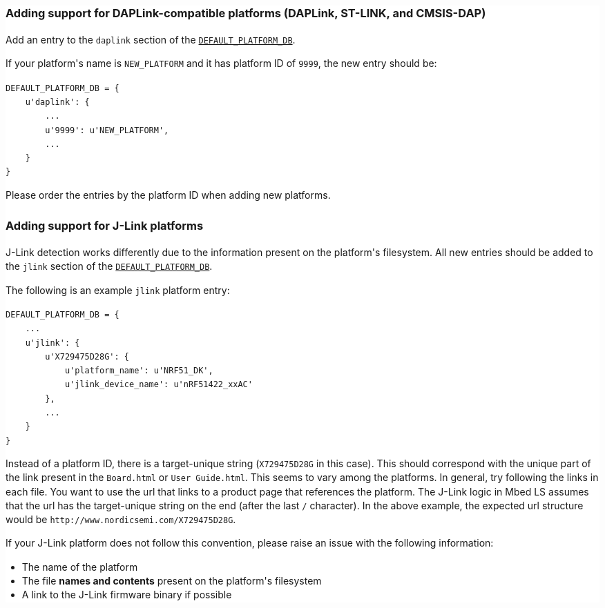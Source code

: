 ### Adding support for DAPLink-compatible platforms (DAPLink, ST-LINK, and CMSIS-DAP)

Add an entry to the `daplink` section of the [`DEFAULT_PLATFORM_DB`](https://github.com/ARMmbed/mbed-ls/blob/master/mbed_lstools/platform_database.py#L45).

If your platform's name is `NEW_PLATFORM` and it has platform ID of `9999`, the new entry should be:

```
DEFAULT_PLATFORM_DB = {
    u'daplink': {
        ...
        u'9999': u'NEW_PLATFORM',
        ...
    }
}
```

Please order the entries by the platform ID when adding new platforms.

### Adding support for J-Link platforms

J-Link detection works differently due to the information present on the platform's filesystem. All new entries should be added to the `jlink` section of the [`DEFAULT_PLATFORM_DB`](https://github.com/ARMmbed/mbed-ls/blob/master/mbed_lstools/platform_database.py#L45).

The following is an example `jlink` platform entry:

```
DEFAULT_PLATFORM_DB = {
    ...
    u'jlink': {
        u'X729475D28G': {
            u'platform_name': u'NRF51_DK',
            u'jlink_device_name': u'nRF51422_xxAC'
        },
        ...
    }
}
```

Instead of a platform ID, there is a target-unique string (`X729475D28G` in this case). This should correspond with the unique part of the link present in the `Board.html` or `User Guide.html`. This seems to vary among the platforms. In general, try following the links in each file. You want to use the url that links to a product page that references the platform. The J-Link logic in Mbed LS assumes that the url has the target-unique string on the end (after the last `/` character). In the above example, the expected url structure would be `http://www.nordicsemi.com/X729475D28G`.

If your J-Link platform does not follow this convention, please raise an issue with the following information:

- The name of the platform
- The file **names and contents** present on the platform's filesystem
- A link to the J-Link firmware binary if possible
